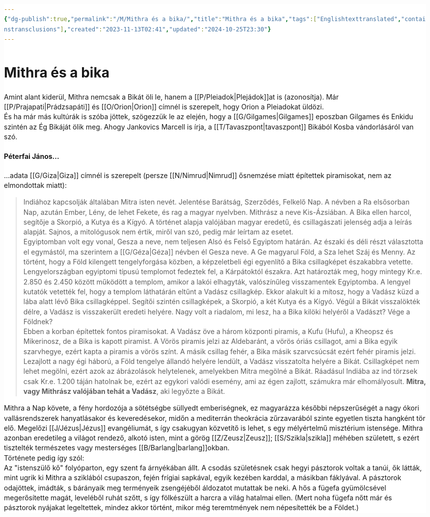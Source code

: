 ```yaml
---
{"dg-publish":true,"permalink":"/M/Mithra és a bika/","title":"Mithra és a bika","tags":["Englishtexttranslated","containstransclusions"],"created":"2023-11-13T02:41","updated":"2024-10-25T23:30"}
---
```



# Mithra és a bika

Amint alant kiderül, Mithra nemcsak a Bikát öli le, hanem a [[P/Pleiadok\|Plejádok]]at is (azonosítja). Már [[P/Prajapati\|Prádzsapáti]] és [[O/Orion\|Orion]] címnél is szerepelt, hogy Orion a Pleiadokat üldözi.  
És ha már más kultúrák is szóba jöttek, szögezzük le az elején, hogy a [[G/Gilgames\|Gilgames]] eposzban Gilgames és Enkidu szintén az Ég Bikáját ölik meg. Ahogy Jankovics Marcell is írja, a [[T/Tavaszpont\|tavaszpont]] Bikából Kosba vándorlásáról van szó.  

#### Péterfai János...

...adata [[G/Giza\|Giza]] címnél is szerepelt (persze [[N/Nimrud\|Nimrud]] ősnemzése miatt építettek piramisokat, nem az elmondottak miatt):  
> Indiához kapcsolják általában Mitra isten nevét. Jelentése Barátság, Szerződés, Felkelő Nap. A névben a Ra elsősorban Nap, azután Ember, Lény, de lehet Fekete, és rag a magyar nyelvben. Mithrász a neve Kis-Ázsiában. A Bika ellen harcol, segítője a Skorpió, a Kutya és a Kígyó. A történet alapja valójában magyar eredetű, és csillagászati jelenség adja a leírás alapját. Sajnos, a mitológusok nem értik, miről van szó, pedig már leírtam az esetet.  
> Egyiptomban volt egy vonal, Gesza a neve, nem teljesen Alsó és Felső Egyiptom határán. Az északi és déli részt választotta el egymástól, ma szerintem a [[G/Géza\|Géza]] névben él Gesza neve. A Ge magyarul Föld, a Sza lehet Száj és Menny. Az történt, hogy a Föld kilengett tengelyforgása közben, a képzeletbeli égi egyenlítő a Bika csillagképet északabbra vetette. Lengyelországban egyiptomi típusú templomot fedeztek fel, a Kárpátoktól északra. Azt határozták meg, hogy mintegy Kr.e. 2.850 és 2.450 között működött a templom, amikor a lakói elhagyták, valószínűleg visszamentek Egyiptomba. A lengyel kutatók vetették fel, hogy a templom láthatárán eltűnt a Vadász csillagkép. Ekkor alakult ki a mítosz, hogy a Vadász küzd a lába alatt lévő Bika csillagképpel. Segítői szintén csillagképek, a Skorpió, a két Kutya és a Kígyó. Végül a Bikát visszalökték délre, a Vadász is visszakerült eredeti helyére. Nagy volt a riadalom, mi lesz, ha a Bika kilöki helyéről a Vadászt? Vége a Földnek?  
> Ebben a korban építettek fontos piramisokat. A Vadász öve a három központi piramis, a Kufu (Hufu), a Kheopsz és Mikerinosz, de a Bika is kapott piramist. A Vörös piramis jelzi az Aldebaránt, a vörös óriás csillagot, ami a Bika egyik szarvhegye, ezért kapta a piramis a vörös színt. A másik csillag fehér, a Bika másik szarvcsúcsát ezért fehér piramis jelzi. Lezajlott a nagy égi háború, a Föld tengelye állandó helyére lendült, a Vadász visszatolta helyére a Bikát. Csillagképet nem lehet megölni, ezért azok az ábrázolások helytelenek, amelyekben Mitra megölné a Bikát. Ráadásul Indiába az ind törzsek csak Kr.e. 1.200 táján hatolnak be, ezért az egykori valódi esemény, ami az égen zajlott, számukra már elhomályosult. **Mitra, vagy Mithrász valójában tehát a Vadász**, aki legyőzte a Bikát.  

Mithra a Nap követe, a fény hordozója a sötétségbe süllyedt emberiségnek, ez magyarázza későbbi népszerűségét a nagy ókori vallásrendszerek hanyatlásakor és keveredésekor, midőn a mediterrán theokrácia zűrzavarából szinte egyetlen tiszta hangként tör elő. Megelőzi [[J/Jézus\|Jézus]] evangéliumát, s így csakugyan közvetítő is lehet, s egy mélyértelmű misztérium istensége. Mithra azonban eredetileg a világot rendező, alkotó isten, mint a görög [[Z/Zeusz\|Zeusz]]; [[S/Szikla\|szikla]] méhében született, s ezért tisztelték természetes vagy mesterséges [[B/Barlang\|barlang]]okban.  
Története pedig így szól:  
Az "istenszülő kő" folyóparton, egy szent fa árnyékában állt. A csodás születésnek csak hegyi pásztorok voltak a tanúi, ők látták, mint ugrik ki Mithra a sziklából csupaszon, fején frígiai sapkával, egyik kezében karddal, a másikban fáklyával. A pásztorok odajöttek, imádták, s bárányaik meg terményeik zsengéjéből áldozatot mutattak be neki. A hős a fügefa gyümölcsével megerősítette magát, leveléből ruhát szőtt, s így fölkészült a harcra a világ hatalmai ellen. (Mert noha fügefa nőtt már és pásztorok nyájakat legeltettek, mindez akkor történt, mikor még teremtmények nem népesítették be a Földet.)  

[^1]: Lábjegyzet:  
[^2]: Lábjegyzet:  
[^3]: Lábjegyzet:  